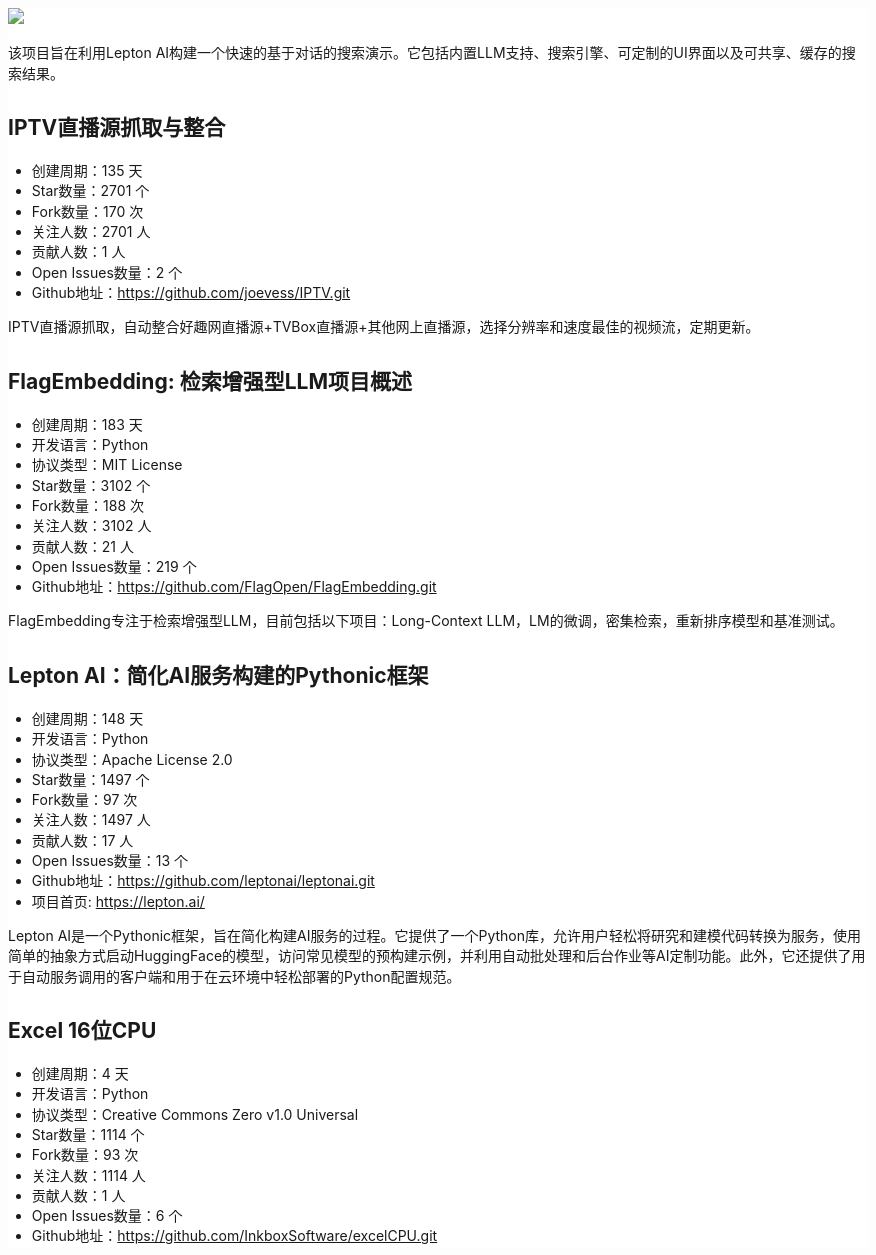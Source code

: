 
![](/images/leptonai-search_with_lepton-0.png)

该项目旨在利用Lepton AI构建一个快速的基于对话的搜索演示。它包括内置LLM支持、搜索引擎、可定制的UI界面以及可共享、缓存的搜索结果。

## IPTV直播源抓取与整合

* 创建周期：135 天
* Star数量：2701 个
* Fork数量：170 次
* 关注人数：2701 人
* 贡献人数：1 人
* Open Issues数量：2 个
* Github地址：https://github.com/joevess/IPTV.git


IPTV直播源抓取，自动整合好趣网直播源+TVBox直播源+其他网上直播源，选择分辨率和速度最佳的视频流，定期更新。

## FlagEmbedding: 检索增强型LLM项目概述

* 创建周期：183 天
* 开发语言：Python
* 协议类型：MIT License
* Star数量：3102 个
* Fork数量：188 次
* 关注人数：3102 人
* 贡献人数：21 人
* Open Issues数量：219 个
* Github地址：https://github.com/FlagOpen/FlagEmbedding.git


FlagEmbedding专注于检索增强型LLM，目前包括以下项目：Long-Context LLM，LM的微调，密集检索，重新排序模型和基准测试。

## Lepton AI：简化AI服务构建的Pythonic框架

* 创建周期：148 天
* 开发语言：Python
* 协议类型：Apache License 2.0
* Star数量：1497 个
* Fork数量：97 次
* 关注人数：1497 人
* 贡献人数：17 人
* Open Issues数量：13 个
* Github地址：https://github.com/leptonai/leptonai.git
* 项目首页: https://lepton.ai/


Lepton AI是一个Pythonic框架，旨在简化构建AI服务的过程。它提供了一个Python库，允许用户轻松将研究和建模代码转换为服务，使用简单的抽象方式启动HuggingFace的模型，访问常见模型的预构建示例，并利用自动批处理和后台作业等AI定制功能。此外，它还提供了用于自动服务调用的客户端和用于在云环境中轻松部署的Python配置规范。

## Excel 16位CPU

* 创建周期：4 天
* 开发语言：Python
* 协议类型：Creative Commons Zero v1.0 Universal
* Star数量：1114 个
* Fork数量：93 次
* 关注人数：1114 人
* 贡献人数：1 人
* Open Issues数量：6 个
* Github地址：https://github.com/InkboxSoftware/excelCPU.git
